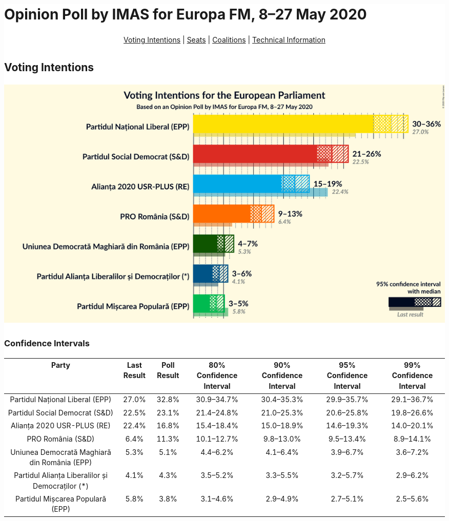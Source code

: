 # Opinion Poll by IMAS for Europa FM, 8–27 May 2020

<p align="center"><a href="#voting-intentions">Voting Intentions</a> | <a href="#seats">Seats</a> | <a href="#coalitions">Coalitions</a> | <a href="#technical-information">Technical Information</a></p>

## Voting Intentions

![Graph with voting intentions not yet produced](2020-05-27-IMAS.png "Voting Intentions")

### Confidence Intervals

| Party | Last Result | Poll Result | 80% Confidence Interval | 90% Confidence Interval | 95% Confidence Interval | 99% Confidence Interval |
|:-----:|:-----------:|:-----------:|:-----------------------:|:-----------------------:|:-----------------------:|:-----------------------:|
| Partidul Național Liberal (EPP) | 27.0% | 32.8% | 30.9–34.7% |30.4–35.3% |29.9–35.7% |29.1–36.7% |
| Partidul Social Democrat (S&D) | 22.5% | 23.1% | 21.4–24.8% |21.0–25.3% |20.6–25.8% |19.8–26.6% |
| Alianța 2020 USR-PLUS (RE) | 22.4% | 16.8% | 15.4–18.4% |15.0–18.9% |14.6–19.3% |14.0–20.1% |
| PRO România (S&D) | 6.4% | 11.3% | 10.1–12.7% |9.8–13.0% |9.5–13.4% |8.9–14.1% |
| Uniunea Democrată Maghiară din România (EPP) | 5.3% | 5.1% | 4.4–6.2% |4.1–6.4% |3.9–6.7% |3.6–7.2% |
| Partidul Alianța Liberalilor și Democraților (*) | 4.1% | 4.3% | 3.5–5.2% |3.3–5.5% |3.2–5.7% |2.9–6.2% |
| Partidul Mișcarea Populară (EPP) | 5.8% | 3.8% | 3.1–4.6% |2.9–4.9% |2.7–5.1% |2.5–5.6% |
